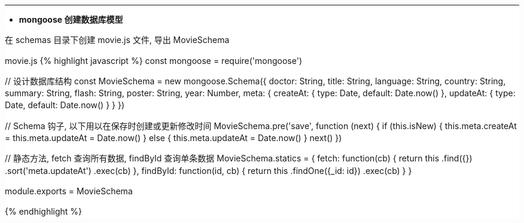 ***

- **mongoose 创建数据库模型**

在 schemas 目录下创建 movie.js 文件, 导出 MovieSchema

movie.js
{% highlight javascript %}
const mongoose = require('mongoose')

// 设计数据库结构
const MovieSchema = new mongoose.Schema({
    doctor: String,
    title: String,
    language: String,
    country: String,
    summary: String,
    flash: String,
    poster: String,
    year: Number,
    meta: {
        createAt: {
            type: Date,
            default: Date.now()
        },
        updateAt: {
            type: Date,
            default: Date.now()
        }
    }
})

// Schema 钩子, 以下用以在保存时创建或更新修改时间
MovieSchema.pre('save', function (next) {
    if (this.isNew) {
        this.meta.createAt = this.meta.updateAt = Date.now()
    } else {
        this.meta.updateAt = Date.now()
    }
    next()
})

// 静态方法, fetch 查询所有数据, findById 查询单条数据
MovieSchema.statics = {
    fetch: function(cb) {
        return this
            .find({})
            .sort('meta.updateAt')
            .exec(cb)
    },
    findById: function(id, cb) {
        return this
            .findOne({_id: id})
            .exec(cb)
    }
}

module.exports = MovieSchema

{% endhighlight %}
